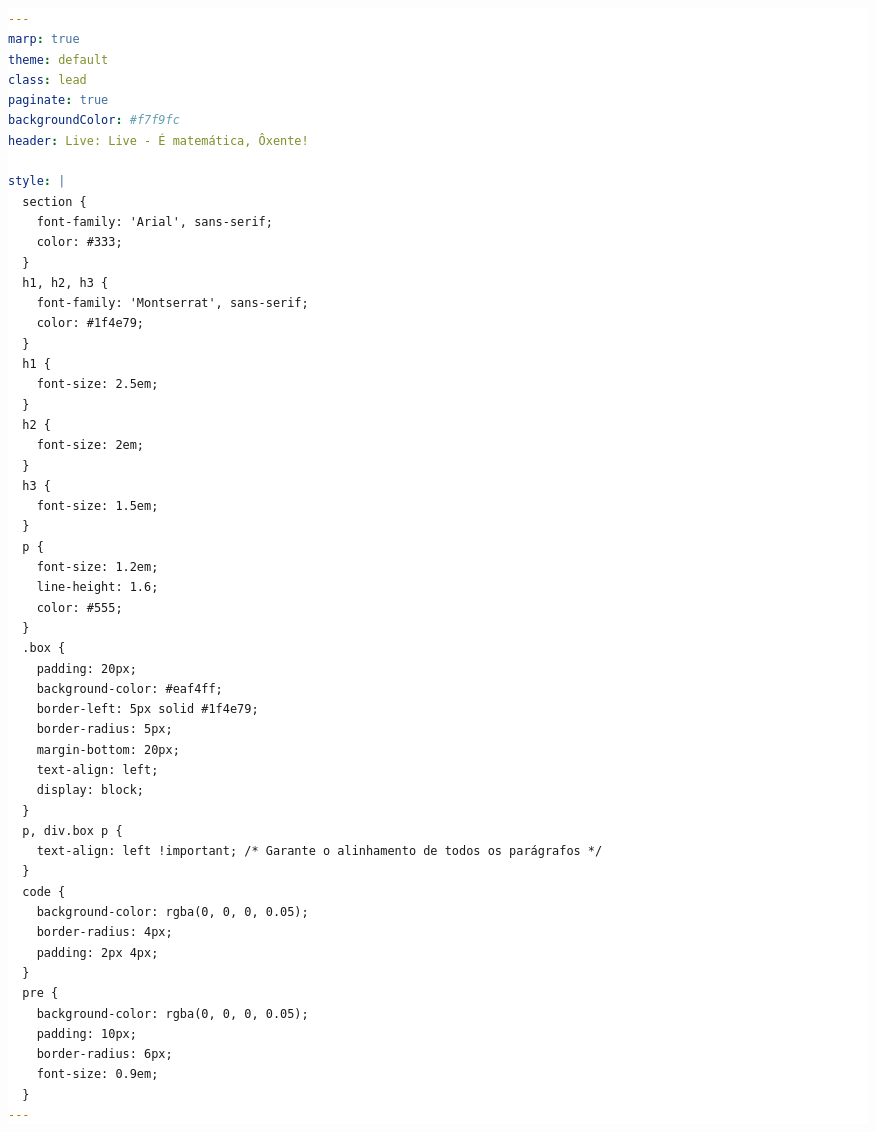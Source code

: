 ```yaml
---
marp: true
theme: default
class: lead
paginate: true
backgroundColor: #f7f9fc
header: Live: Live - É matemática, Ôxente! 

style: |
  section {
    font-family: 'Arial', sans-serif;
    color: #333;
  }
  h1, h2, h3 {
    font-family: 'Montserrat', sans-serif;
    color: #1f4e79;
  }
  h1 {
    font-size: 2.5em;
  }
  h2 {
    font-size: 2em;
  }
  h3 {
    font-size: 1.5em;
  }
  p {
    font-size: 1.2em;
    line-height: 1.6;
    color: #555;
  }
  .box {
    padding: 20px;
    background-color: #eaf4ff;
    border-left: 5px solid #1f4e79;
    border-radius: 5px;
    margin-bottom: 20px;
    text-align: left;
    display: block;
  }
  p, div.box p {
    text-align: left !important; /* Garante o alinhamento de todos os parágrafos */
  }
  code {
    background-color: rgba(0, 0, 0, 0.05);
    border-radius: 4px;
    padding: 2px 4px;
  }
  pre {
    background-color: rgba(0, 0, 0, 0.05);
    padding: 10px;
    border-radius: 6px;
    font-size: 0.9em;
  }
---
```
